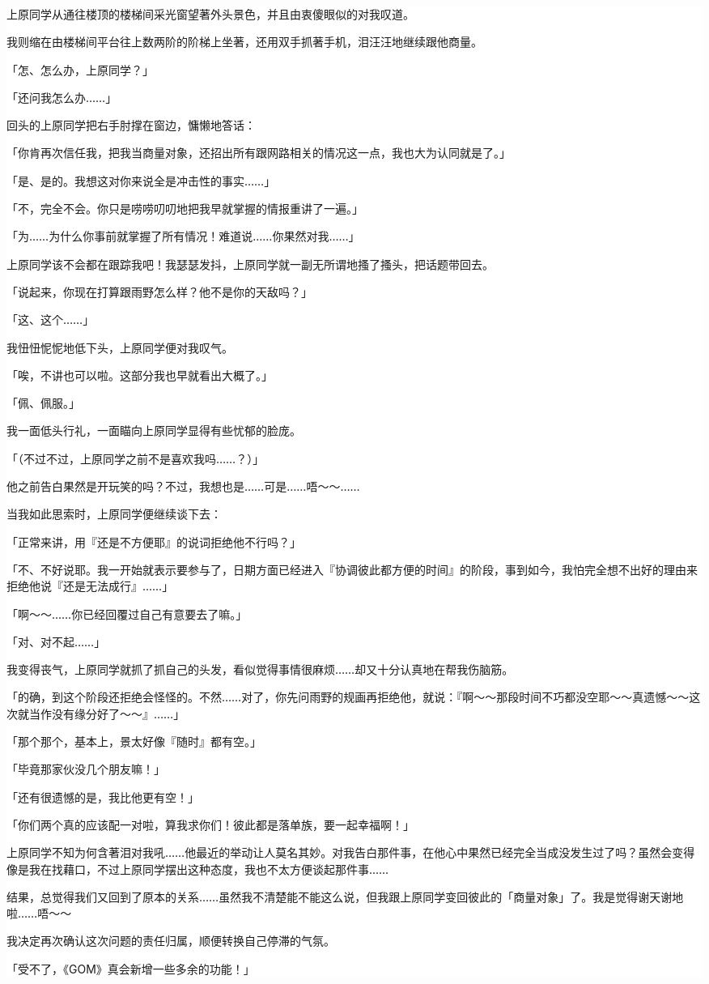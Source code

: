 上原同学从通往楼顶的楼梯间采光窗望著外头景色，并且由衷傻眼似的对我叹道。

我则缩在由楼梯间平台往上数两阶的阶梯上坐著，还用双手抓著手机，泪汪汪地继续跟他商量。

「怎、怎么办，上原同学？」

「还问我怎么办……」

回头的上原同学把右手肘撑在窗边，慵懒地答话：

「你肯再次信任我，把我当商量对象，还招出所有跟网路相关的情况这一点，我也大为认同就是了。」

「是、是的。我想这对你来说全是冲击性的事实……」

「不，完全不会。你只是唠唠叨叨地把我早就掌握的情报重讲了一遍。」

「为……为什么你事前就掌握了所有情况！难道说……你果然对我……」

上原同学该不会都在跟踪我吧！我瑟瑟发抖，上原同学就一副无所谓地搔了搔头，把话题带回去。

「说起来，你现在打算跟雨野怎么样？他不是你的天敌吗？」

「这、这个……」

我忸忸怩怩地低下头，上原同学便对我叹气。

「唉，不讲也可以啦。这部分我也早就看出大概了。」

「佩、佩服。」

我一面低头行礼，一面瞄向上原同学显得有些忧郁的脸庞。

「（不过不过，上原同学之前不是喜欢我吗……？）」

他之前告白果然是开玩笑的吗？不过，我想也是……可是……唔～～……

当我如此思索时，上原同学便继续谈下去：

「正常来讲，用『还是不方便耶』的说词拒绝他不行吗？」

「不、不好说耶。我一开始就表示要参与了，日期方面已经进入『协调彼此都方便的时间』的阶段，事到如今，我怕完全想不出好的理由来拒绝他说『还是无法成行』……」

「啊～～……你已经回覆过自己有意要去了嘛。」

「对、对不起……」

我变得丧气，上原同学就抓了抓自己的头发，看似觉得事情很麻烦……却又十分认真地在帮我伤脑筋。

「的确，到这个阶段还拒绝会怪怪的。不然……对了，你先问雨野的规画再拒绝他，就说：『啊～～那段时间不巧都没空耶～～真遗憾～～这次就当作没有缘分好了～～』……」

「那个那个，基本上，景太好像『随时』都有空。」

「毕竟那家伙没几个朋友嘛！」

「还有很遗憾的是，我比他更有空！」

「你们两个真的应该配一对啦，算我求你们！彼此都是落单族，要一起幸福啊！」

上原同学不知为何含著泪对我吼……他最近的举动让人莫名其妙。对我告白那件事，在他心中果然已经完全当成没发生过了吗？虽然会变得像是我在找藉口，不过上原同学摆出这种态度，我也不太方便谈起那件事……

结果，总觉得我们又回到了原本的关系……虽然我不清楚能不能这么说，但我跟上原同学变回彼此的「商量对象」了。我是觉得谢天谢地啦……唔～～

我决定再次确认这次问题的责任归属，顺便转换自己停滞的气氛。

「受不了，《GOM》真会新增一些多余的功能！」
